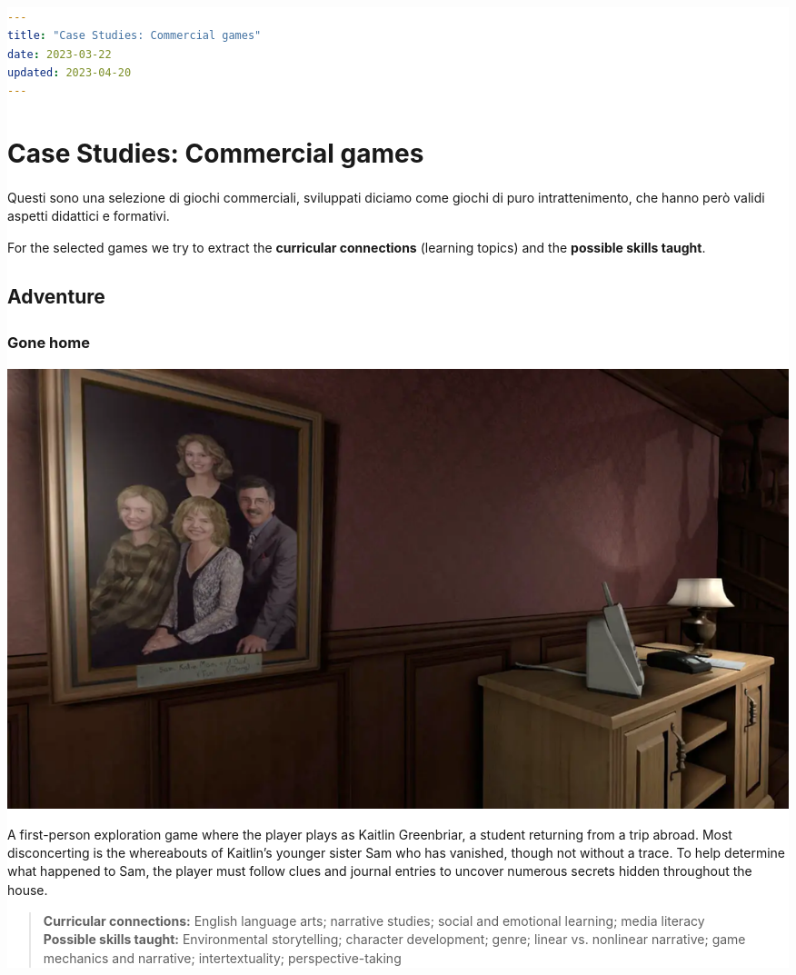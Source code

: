 ```yaml
---
title: "Case Studies: Commercial games"
date: 2023-03-22
updated: 2023-04-20
---
```


# Case Studies: Commercial games
Questi sono una selezione di giochi commerciali, sviluppati diciamo come giochi di puro intrattenimento, che hanno però validi aspetti didattici e formativi.

For the selected games we try to extract the **curricular connections** (learning topics) and the **possible skills taught**.

## Adventure

### Gone home
![](../../../assets/img/played/videogame/gonehome.webp)

A first-person exploration game where the player plays as Kaitlin Greenbriar, a student returning from a trip abroad. Most disconcerting is the whereabouts of Kaitlin’s younger sister Sam who has vanished, though not without a trace. To help determine what happened to Sam, the player must follow clues and journal entries to uncover numerous secrets hidden throughout the house.

> **Curricular connections:** English language arts; narrative studies; social and emotional learning; media literacy  
> **Possible skills taught:** Environmental storytelling; character development; genre; linear vs. nonlinear narrative; game mechanics and narrative; intertextuality; perspective-taking

